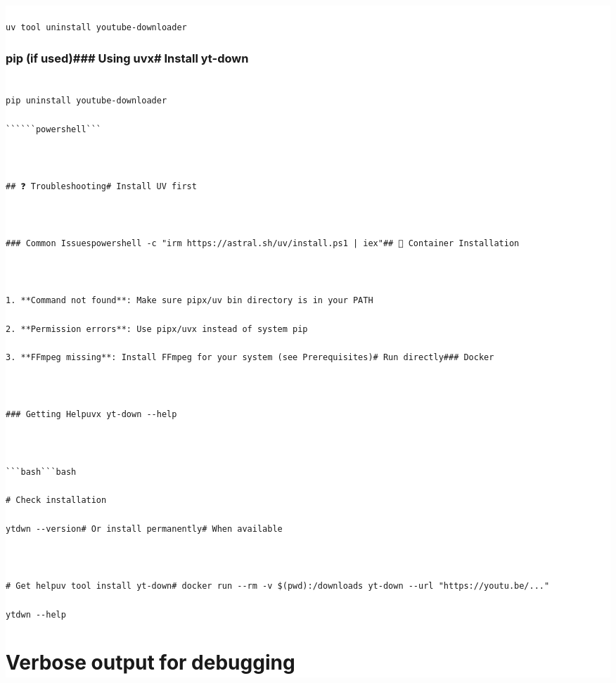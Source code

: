 ```bash# Install from PowerShell or Command Prompt

uv tool uninstall youtube-downloader

```

### pip (if used)### Using uvx# Install yt-down

```bashpipx install yt-down

pip uninstall youtube-downloader

``````powershell```



## ❓ Troubleshooting# Install UV first



### Common Issuespowershell -c "irm https://astral.sh/uv/install.ps1 | iex"## 🐳 Container Installation



1. **Command not found**: Make sure pipx/uv bin directory is in your PATH

2. **Permission errors**: Use pipx/uvx instead of system pip

3. **FFmpeg missing**: Install FFmpeg for your system (see Prerequisites)# Run directly### Docker



### Getting Helpuvx yt-down --help



```bash```bash

# Check installation

ytdwn --version# Or install permanently# When available



# Get helpuv tool install yt-down# docker run --rm -v $(pwd):/downloads yt-down --url "https://youtu.be/..."

ytdwn --help

``````

# Verbose output for debugging
